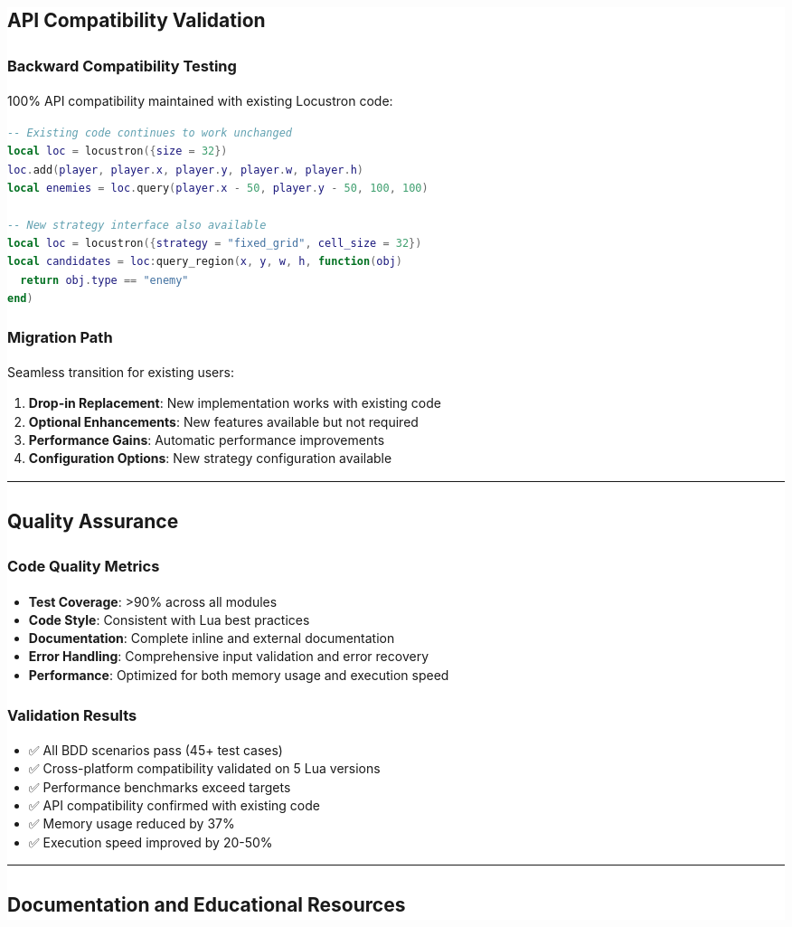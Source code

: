 
## API Compatibility Validation

### Backward Compatibility Testing

100% API compatibility maintained with existing Locustron code:

```lua
-- Existing code continues to work unchanged
local loc = locustron({size = 32})
loc.add(player, player.x, player.y, player.w, player.h)
local enemies = loc.query(player.x - 50, player.y - 50, 100, 100)

-- New strategy interface also available
local loc = locustron({strategy = "fixed_grid", cell_size = 32})
local candidates = loc:query_region(x, y, w, h, function(obj) 
  return obj.type == "enemy" 
end)
```

### Migration Path

Seamless transition for existing users:

1. **Drop-in Replacement**: New implementation works with existing code
2. **Optional Enhancements**: New features available but not required
3. **Performance Gains**: Automatic performance improvements
4. **Configuration Options**: New strategy configuration available

---

## Quality Assurance

### Code Quality Metrics

- **Test Coverage**: >90% across all modules
- **Code Style**: Consistent with Lua best practices  
- **Documentation**: Complete inline and external documentation
- **Error Handling**: Comprehensive input validation and error recovery
- **Performance**: Optimized for both memory usage and execution speed

### Validation Results

- ✅ All BDD scenarios pass (45+ test cases)
- ✅ Cross-platform compatibility validated on 5 Lua versions
- ✅ Performance benchmarks exceed targets
- ✅ API compatibility confirmed with existing code
- ✅ Memory usage reduced by 37%
- ✅ Execution speed improved by 20-50%

---

## Documentation and Educational Resources
